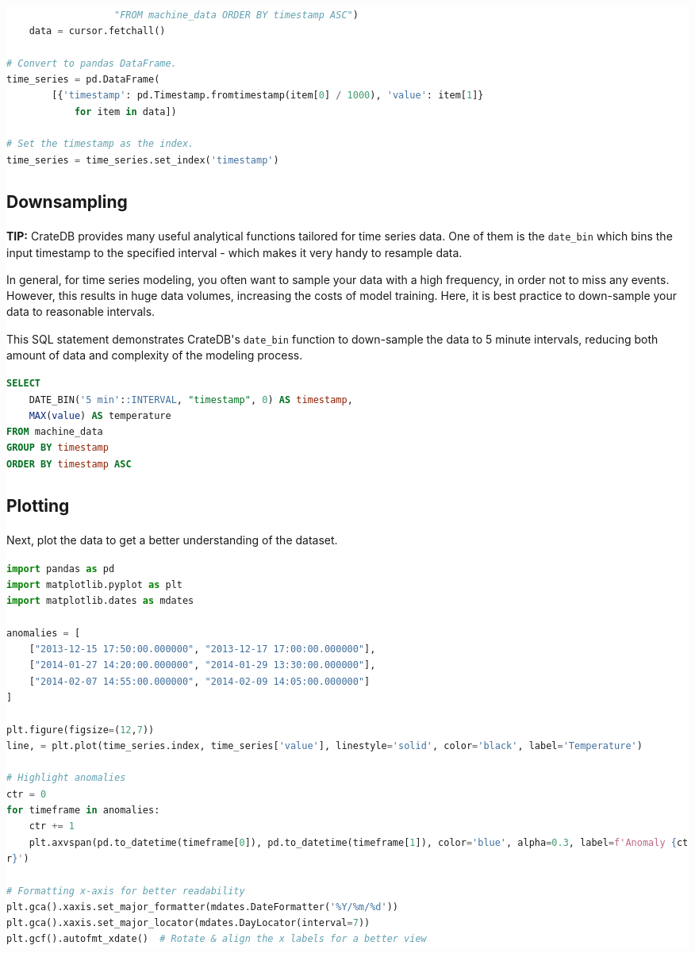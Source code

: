```python
                   "FROM machine_data ORDER BY timestamp ASC")
    data = cursor.fetchall()

# Convert to pandas DataFrame.
time_series = pd.DataFrame(
        [{'timestamp': pd.Timestamp.fromtimestamp(item[0] / 1000), 'value': item[1]}
            for item in data])

# Set the timestamp as the index.
time_series = time_series.set_index('timestamp')
```

## Downsampling

**TIP:** CrateDB provides many useful analytical functions tailored for time series data. One of
them is the `date_bin` which bins the input timestamp to the specified interval - which makes it
very handy to resample data.

In general, for time series modeling, you often want to sample your data with a high frequency, in
order not to miss any events. However, this results in huge data volumes, increasing the costs of
model training. Here, it is best practice to down-sample your data to reasonable intervals.

This SQL statement demonstrates CrateDB's `date_bin` function to down-sample the data to 5 minute
intervals, reducing both amount of data and complexity of the modeling process.

```sql
SELECT
    DATE_BIN('5 min'::INTERVAL, "timestamp", 0) AS timestamp,
    MAX(value) AS temperature
FROM machine_data
GROUP BY timestamp
ORDER BY timestamp ASC
```

## Plotting

Next, plot the data to get a better understanding of the dataset.

```python
import pandas as pd
import matplotlib.pyplot as plt
import matplotlib.dates as mdates

anomalies = [
    ["2013-12-15 17:50:00.000000", "2013-12-17 17:00:00.000000"],
    ["2014-01-27 14:20:00.000000", "2014-01-29 13:30:00.000000"],
    ["2014-02-07 14:55:00.000000", "2014-02-09 14:05:00.000000"]
]

plt.figure(figsize=(12,7))
line, = plt.plot(time_series.index, time_series['value'], linestyle='solid', color='black', label='Temperature')

# Highlight anomalies
ctr = 0
for timeframe in anomalies:
    ctr += 1
    plt.axvspan(pd.to_datetime(timeframe[0]), pd.to_datetime(timeframe[1]), color='blue', alpha=0.3, label=f'Anomaly {ctr}')

# Formatting x-axis for better readability
plt.gca().xaxis.set_major_formatter(mdates.DateFormatter('%Y/%m/%d'))
plt.gca().xaxis.set_major_locator(mdates.DayLocator(interval=7))
plt.gcf().autofmt_xdate()  # Rotate & align the x labels for a better view

```

[Cloud Console]: https://console.cratedb.cloud/
[CrateDB Admin UI]: https://cratedb.com/docs/crate/admin-ui/
[CrateDB Cloud]: https://cratedb.com/products/cratedb-cloud
[Data Import]: https://community.cratedb.com/t/importing-data-to-cratedb-cloud-clusters/1467
[ETS model]: https://www.statsmodels.org/dev/examples/notebooks/generated/ets.html
[Merlion]: https://github.com/salesforce/Merlion
[Merlion documentation]: https://opensource.salesforce.com/Merlion/v1.0.0/examples/anomaly/1_AnomalyFeatures.html
[Random Cut Forest]: https://docs.aws.amazon.com/sagemaker/latest/dg/randomcutforest.html
[Time Series Analysis in Python – A Comprehensive Guide with Examples]: https://www.machinelearningplus.com/time-series/time-series-analysis-python/